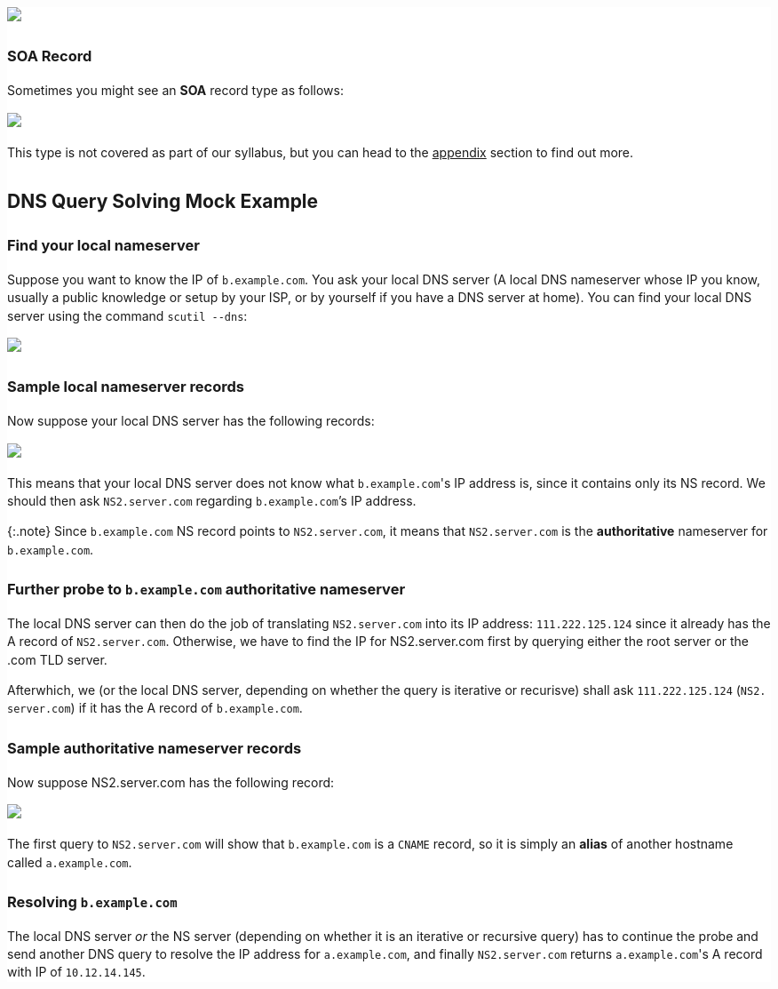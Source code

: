 <img src="{{ site.baseurl }}//docs/NS/images/06-dns-records-query/2024-05-08-20-37-42.png"  class="center_seventy no-invert"/>

### SOA Record

Sometimes you might see an **SOA** record type as follows: 

<img src="{{ site.baseurl }}//docs/NS/images/06-dns-records-query/2024-05-08-20-29-43.png"  class="center_seventy no-invert"/>

This type is not covered as part of our syllabus, but you can head to the [appendix](#start-of-authority) section to find out more. 

## DNS Query Solving Mock Example

### Find your local nameserver
Suppose you want to know the IP of `b.example.com`. You ask your local DNS server (A local DNS nameserver whose IP you know, usually a public knowledge or setup by your ISP, or by yourself if you have a DNS server at home). You can find your local DNS server using the command `scutil --dns`:

<img src="{{ site.baseurl }}//docs/NS/images/06-dns/2024-05-08-11-21-19.png"  class="center_seventy no-invert"/>

### Sample local nameserver records 
Now suppose your local DNS server has the following records:

<img src="{{ site.baseurl }}//docs/NS/images/06-dns/2024-05-08-11-22-57.png"  class="center_seventy no-invert"/>

This means that your local DNS server does <span class="orange-bold">not</span> know what `b.example.com`'s IP address is, since it contains only its NS record. We should then ask `NS2.server.com` regarding `b.example.com`’s IP address. 

{:.note}
Since `b.example.com` NS record points to `NS2.server.com`, it means that `NS2.server.com` is the **authoritative** nameserver for `b.example.com`.

### Further probe to `b.example.com` authoritative nameserver 
The local DNS server can then do the job of translating  `NS2.server.com` into its IP address: `111.222.125.124` since it already has the A record of `NS2.server.com`. Otherwise, we have to find the IP for NS2.server.com first by querying either the root server or the .com TLD server.

Afterwhich, we (or the local DNS server, depending on whether the query is iterative or recurisve) shall ask `111.222.125.124` (`NS2.server.com`)  if it has the A record of `b.example.com`. 

### Sample authoritative nameserver records
Now suppose NS2.server.com has the following record: 

<img src="{{ site.baseurl }}//docs/NS/images/06-dns/2024-05-08-11-24-02.png"  class="center_seventy no-invert"/>

The first query to `NS2.server.com` will show that  `b.example.com` is a `CNAME` record, so it is simply an **alias** of another hostname called `a.example.com`.

### Resolving `b.example.com`
The local DNS server *or* the NS server (depending on whether it is an iterative or recursive query) has to continue the probe and send another DNS query to resolve the IP address for `a.example.com`, and finally `NS2.server.com` returns `a.example.com`'s A record with IP of `10.12.14.145`. 
